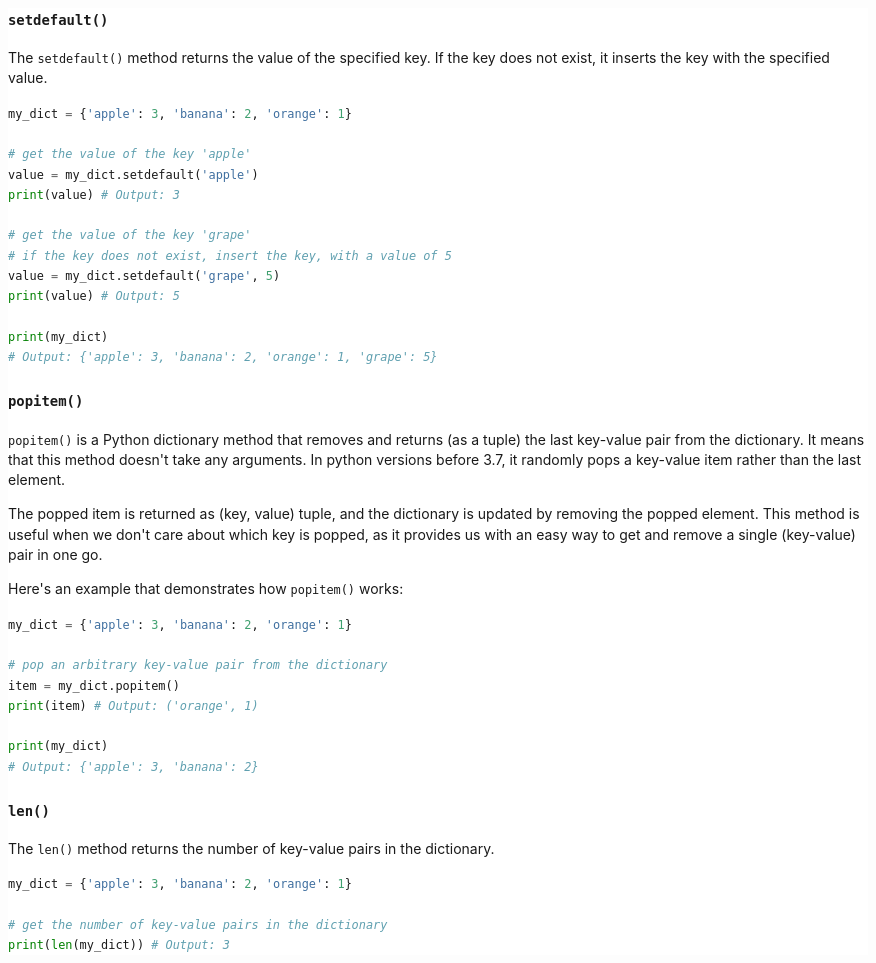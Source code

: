 ### `setdefault()`

The `setdefault()` method returns the value of the specified key. If the key does not exist, it inserts the key with the specified value.

```python {cmd}
my_dict = {'apple': 3, 'banana': 2, 'orange': 1}

# get the value of the key 'apple'
value = my_dict.setdefault('apple')
print(value) # Output: 3

# get the value of the key 'grape'
# if the key does not exist, insert the key, with a value of 5
value = my_dict.setdefault('grape', 5)
print(value) # Output: 5

print(my_dict)
# Output: {'apple': 3, 'banana': 2, 'orange': 1, 'grape': 5}
```

### `popitem()`

`popitem()` is a Python dictionary method that removes and returns (as a tuple) the last key-value pair from the dictionary. It means that this method doesn't take any arguments. In python versions before 3.7, it randomly pops a key-value item rather than the last element.

The popped item is returned as (key, value) tuple, and the dictionary is updated by removing the popped element. This method is useful when we don't care about which key is popped, as it provides us with an easy way to get and remove a single (key-value) pair in one go.

Here's an example that demonstrates how `popitem()` works:

```python {cmd}
my_dict = {'apple': 3, 'banana': 2, 'orange': 1}

# pop an arbitrary key-value pair from the dictionary
item = my_dict.popitem()
print(item) # Output: ('orange', 1)

print(my_dict)
# Output: {'apple': 3, 'banana': 2}
```

### `len()`

The `len()` method returns the number of key-value pairs in the dictionary.

```python {cmd}
my_dict = {'apple': 3, 'banana': 2, 'orange': 1}

# get the number of key-value pairs in the dictionary
print(len(my_dict)) # Output: 3
```
